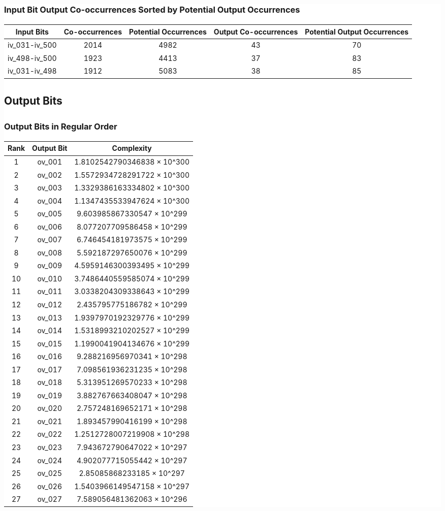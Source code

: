 ### Input Bit Output Co-occurrences Sorted by Potential Output Occurrences

| Input Bits | Co-occurrences | Potential Occurrences | Output Co-occurrences | Potential Output Occurrences |
|:----------:|:--------------:|:---------------------:|:---------------------:|:----------------------------:|
| iv_031-iv_500 | 2014 | 4982 | 43 | 70 |
| iv_498-iv_500 | 1923 | 4413 | 37 | 83 |
| iv_031-iv_498 | 1912 | 5083 | 38 | 85 |

## Output Bits

### Output Bits in Regular Order

| Rank | Output Bit | Complexity |
|:----:|:----------:|:----------:|
| 1 | ov_001 | 1.8102542790346838 × 10^300 |
| 2 | ov_002 | 1.5572934728291722 × 10^300 |
| 3 | ov_003 | 1.3329386163334802 × 10^300 |
| 4 | ov_004 | 1.1347435533947624 × 10^300 |
| 5 | ov_005 | 9.603985867330547 × 10^299 |
| 6 | ov_006 | 8.077207709586458 × 10^299 |
| 7 | ov_007 | 6.746454181973575 × 10^299 |
| 8 | ov_008 | 5.592187297650076 × 10^299 |
| 9 | ov_009 | 4.5959146300393495 × 10^299 |
| 10 | ov_010 | 3.7486440559585074 × 10^299 |
| 11 | ov_011 | 3.0338204309338643 × 10^299 |
| 12 | ov_012 | 2.435795775186782 × 10^299 |
| 13 | ov_013 | 1.9397970192329776 × 10^299 |
| 14 | ov_014 | 1.5318993210202527 × 10^299 |
| 15 | ov_015 | 1.1990041904134676 × 10^299 |
| 16 | ov_016 | 9.288216956970341 × 10^298 |
| 17 | ov_017 | 7.098561936231235 × 10^298 |
| 18 | ov_018 | 5.313951269570233 × 10^298 |
| 19 | ov_019 | 3.882767663408047 × 10^298 |
| 20 | ov_020 | 2.757248169652171 × 10^298 |
| 21 | ov_021 | 1.893457990416199 × 10^298 |
| 22 | ov_022 | 1.2512728007219908 × 10^298 |
| 23 | ov_023 | 7.943672790647022 × 10^297 |
| 24 | ov_024 | 4.902077715055442 × 10^297 |
| 25 | ov_025 | 2.85085868233185 × 10^297 |
| 26 | ov_026 | 1.5403966149547158 × 10^297 |
| 27 | ov_027 | 7.589056481362063 × 10^296 |